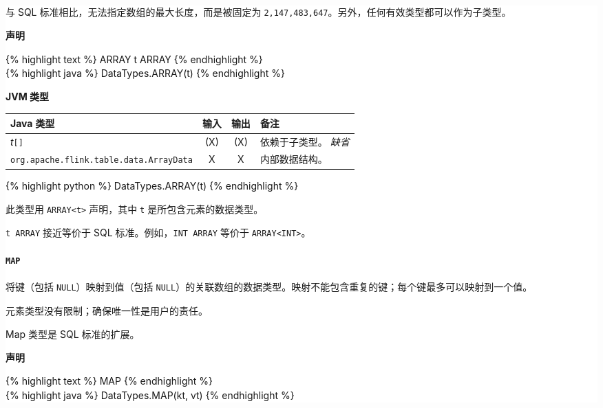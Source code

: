与 SQL 标准相比，无法指定数组的最大长度，而是被固定为 `2,147,483,647`。另外，任何有效类型都可以作为子类型。

**声明**

<div class="codetabs" markdown="1">

<div data-lang="SQL" markdown="1">
{% highlight text %}
ARRAY<t>
t ARRAY
{% endhighlight %}
</div>

<div data-lang="Java/Scala" markdown="1">
{% highlight java %}
DataTypes.ARRAY(t)
{% endhighlight %}

**JVM 类型**

| Java 类型                              | 输入  | 输出   | 备注                              |
|:---------------------------------------|:-----:|:------:|:----------------------------------|
|*t*`[]`                                 | (X)   | (X)    | 依赖于子类型。 *缺省*             |
|`org.apache.flink.table.data.ArrayData` | X     | X      | 内部数据结构。                    |

</div>

<div data-lang="Python" markdown="1">
{% highlight python %}
DataTypes.ARRAY(t)
{% endhighlight %}
</div>
</div>

此类型用 `ARRAY<t>` 声明，其中 `t` 是所包含元素的数据类型。

`t ARRAY` 接近等价于 SQL 标准。例如，`INT ARRAY` 等价于 `ARRAY<INT>`。

#### `MAP`

将键（包括 `NULL`）映射到值（包括 `NULL`）的关联数组的数据类型。映射不能包含重复的键；每个键最多可以映射到一个值。

元素类型没有限制；确保唯一性是用户的责任。

Map 类型是 SQL 标准的扩展。

**声明**

<div class="codetabs" markdown="1">

<div data-lang="SQL" markdown="1">
{% highlight text %}
MAP<kt, vt>
{% endhighlight %}
</div>

<div data-lang="Java/Scala" markdown="1">
{% highlight java %}
DataTypes.MAP(kt, vt)
{% endhighlight %}
